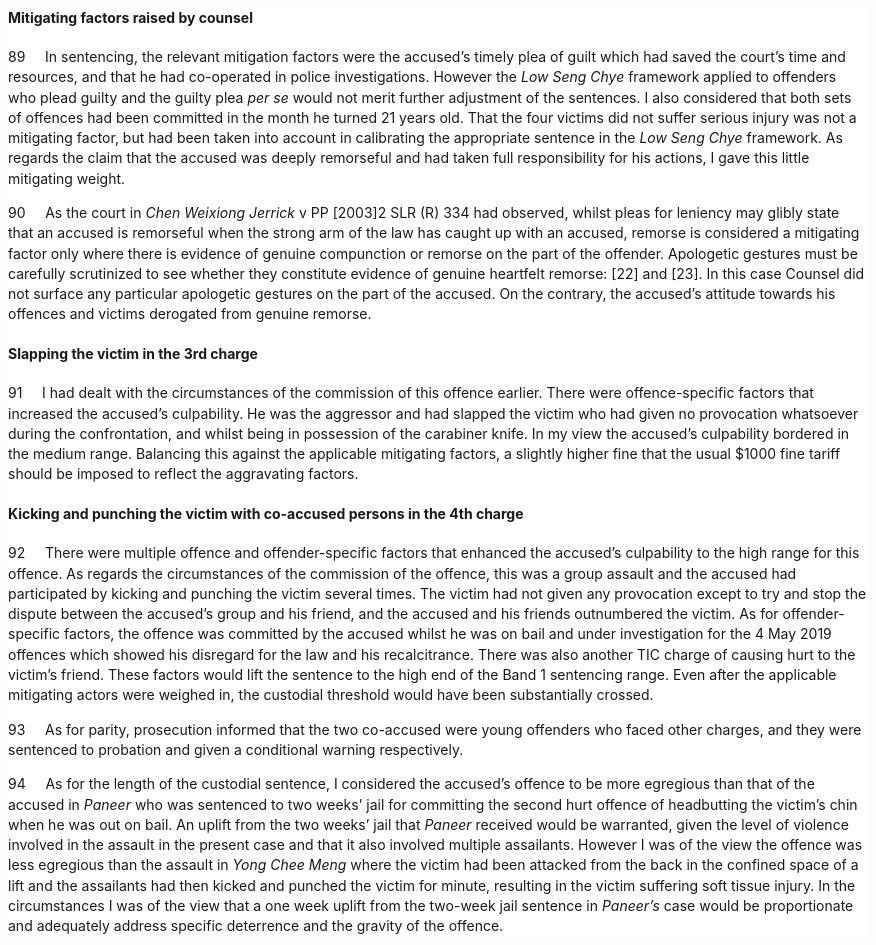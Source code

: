 #### Mitigating factors raised by counsel

89     In sentencing, the relevant mitigation factors were the accused’s timely plea of guilt which had saved the court’s time and resources, and that he had co-operated in police investigations. However the _Low Seng Chye_ framework applied to offenders who plead guilty and the guilty plea _per se_ would not merit further adjustment of the sentences. I also considered that both sets of offences had been committed in the month he turned 21 years old. That the four victims did not suffer serious injury was not a mitigating factor, but had been taken into account in calibrating the appropriate sentence in the _Low Seng Chye_ framework. As regards the claim that the accused was deeply remorseful and had taken full responsibility for his actions, I gave this little mitigating weight.

90     As the court in _Chen Weixiong Jerrick_ v PP \[2003\]2 SLR (R) 334 had observed, whilst pleas for leniency may glibly state that an accused is remorseful when the strong arm of the law has caught up with an accused, remorse is considered a mitigating factor only where there is evidence of genuine compunction or remorse on the part of the offender. Apologetic gestures must be carefully scrutinized to see whether they constitute evidence of genuine heartfelt remorse: \[22\] and \[23\]. In this case Counsel did not surface any particular apologetic gestures on the part of the accused. On the contrary, the accused’s attitude towards his offences and victims derogated from genuine remorse.

#### Slapping the victim in the 3rd charge

91     I had dealt with the circumstances of the commission of this offence earlier. There were offence-specific factors that increased the accused’s culpability. He was the aggressor and had slapped the victim who had given no provocation whatsoever during the confrontation, and whilst being in possession of the carabiner knife. In my view the accused’s culpability bordered in the medium range. Balancing this against the applicable mitigating factors, a slightly higher fine that the usual $1000 fine tariff should be imposed to reflect the aggravating factors.

#### Kicking and punching the victim with co-accused persons in the 4th charge

92     There were multiple offence and offender-specific factors that enhanced the accused’s culpability to the high range for this offence. As regards the circumstances of the commission of the offence, this was a group assault and the accused had participated by kicking and punching the victim several times. The victim had not given any provocation except to try and stop the dispute between the accused’s group and his friend, and the accused and his friends outnumbered the victim. As for offender-specific factors, the offence was committed by the accused whilst he was on bail and under investigation for the 4 May 2019 offences which showed his disregard for the law and his recalcitrance. There was also another TIC charge of causing hurt to the victim’s friend. These factors would lift the sentence to the high end of the Band 1 sentencing range. Even after the applicable mitigating actors were weighed in, the custodial threshold would have been substantially crossed.

93     As for parity, prosecution informed that the two co-accused were young offenders who faced other charges, and they were sentenced to probation and given a conditional warning respectively.

94     As for the length of the custodial sentence, I considered the accused’s offence to be more egregious than that of the accused in _Paneer_ who was sentenced to two weeks’ jail for committing the second hurt offence of headbutting the victim’s chin when he was out on bail. An uplift from the two weeks’ jail that _Paneer_ received would be warranted, given the level of violence involved in the assault in the present case and that it also involved multiple assailants. However I was of the view the offence was less egregious than the assault in _Yong Chee Meng_ where the victim had been attacked from the back in the confined space of a lift and the assailants had then kicked and punched the victim for minute, resulting in the victim suffering soft tissue injury. In the circumstances I was of the view that a one week uplift from the two-week jail sentence in _Paneer’s_ case would be proportionate and adequately address specific deterrence and the gravity of the offence.


[^1]: _PP v Yong Chee Meng_ <span class="citation">\[2017\] SGMC 36</span> (“_Yong Chee Meng_”), _PP v Chan Siew Yin_ <span class="citation">\[2018\] SGMC 27</span> (“_Chan Siew Yin_”) and _PP v Lee Beng Yong @Muhammad Zaki Lee_ <span class="citation">\[2017\] SGMC 12</span> (“Lee Beng Yong”), respectively serial number 1, 2 and 3 in the table
[^2]: _PP v Amzah B Jalil_ (MAC 903938-20) (“_Amzah_”), _PP v Paneer Selvam s\\o Perumal_ (MAC 901157-20 & others) _(“Paneer”)_, _PP v Chong Khim Kok_ (MAC 902795-20) (“_Chong_”), _PP v Sri Sutan s\\o Rajendran_ (no citation) (“_Sutan_”) and _PP v Muhammd Adil bin Amran_ (MAC 900254-20) (“_Amran_”), respectively serial number 1,2,3, 4 and 5 in the table.